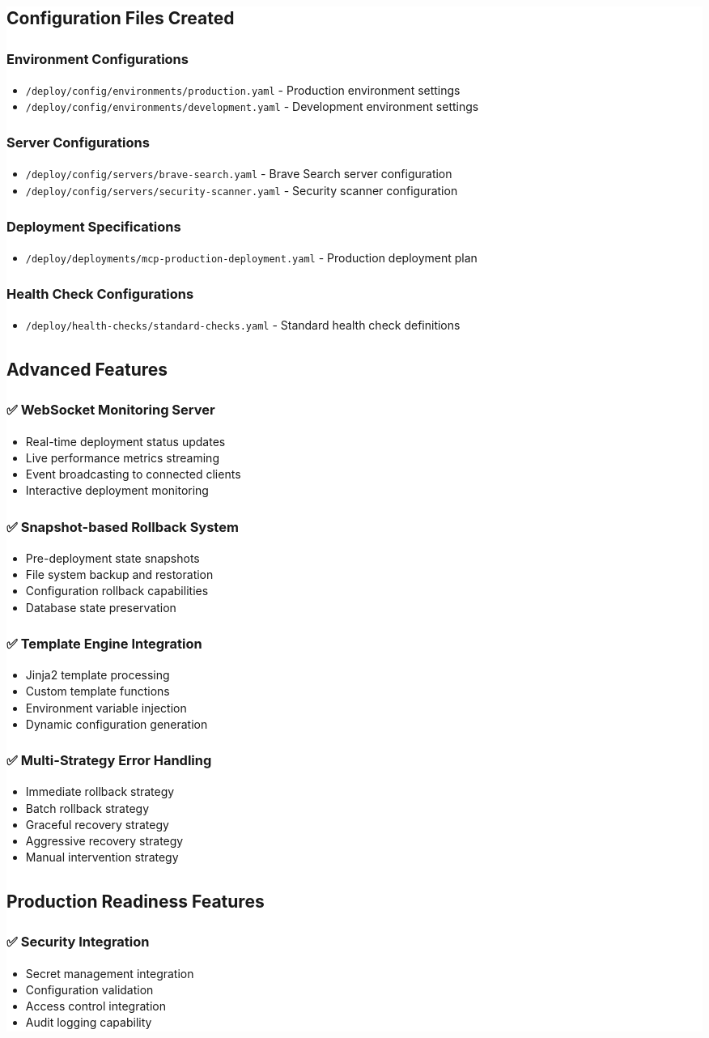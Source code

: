 ## Configuration Files Created

### Environment Configurations
- `/deploy/config/environments/production.yaml` - Production environment settings
- `/deploy/config/environments/development.yaml` - Development environment settings

### Server Configurations
- `/deploy/config/servers/brave-search.yaml` - Brave Search server configuration
- `/deploy/config/servers/security-scanner.yaml` - Security scanner configuration

### Deployment Specifications
- `/deploy/deployments/mcp-production-deployment.yaml` - Production deployment plan

### Health Check Configurations
- `/deploy/health-checks/standard-checks.yaml` - Standard health check definitions

## Advanced Features

### ✅ WebSocket Monitoring Server
- Real-time deployment status updates
- Live performance metrics streaming
- Event broadcasting to connected clients
- Interactive deployment monitoring

### ✅ Snapshot-based Rollback System
- Pre-deployment state snapshots
- File system backup and restoration
- Configuration rollback capabilities
- Database state preservation

### ✅ Template Engine Integration
- Jinja2 template processing
- Custom template functions
- Environment variable injection
- Dynamic configuration generation

### ✅ Multi-Strategy Error Handling
- Immediate rollback strategy
- Batch rollback strategy
- Graceful recovery strategy
- Aggressive recovery strategy
- Manual intervention strategy

## Production Readiness Features

### ✅ Security Integration
- Secret management integration
- Configuration validation
- Access control integration
- Audit logging capability
